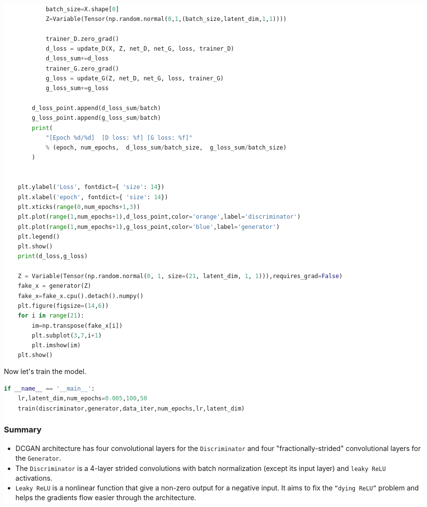 ```python
            batch_size=X.shape[0]
            Z=Variable(Tensor(np.random.normal(0,1,(batch_size,latent_dim,1,1))))

            trainer_D.zero_grad()
            d_loss = update_D(X, Z, net_D, net_G, loss, trainer_D)
            d_loss_sum+=d_loss
            trainer_G.zero_grad()
            g_loss = update_G(Z, net_D, net_G, loss, trainer_G)
            g_loss_sum+=g_loss

        d_loss_point.append(d_loss_sum/batch)
        g_loss_point.append(g_loss_sum/batch)
        print(
            "[Epoch %d/%d]  [D loss: %f] [G loss: %f]"
            % (epoch, num_epochs,  d_loss_sum/batch_size,  g_loss_sum/batch_size)
        )


    plt.ylabel('Loss', fontdict={ 'size': 14})
    plt.xlabel('epoch', fontdict={ 'size': 14})
    plt.xticks(range(0,num_epochs+1,3))
    plt.plot(range(1,num_epochs+1),d_loss_point,color='orange',label='discriminator')
    plt.plot(range(1,num_epochs+1),g_loss_point,color='blue',label='generator')
    plt.legend()
    plt.show()
    print(d_loss,g_loss)

    Z = Variable(Tensor(np.random.normal(0, 1, size=(21, latent_dim, 1, 1))),requires_grad=False)
    fake_x = generator(Z)
    fake_x=fake_x.cpu().detach().numpy()
    plt.figure(figsize=(14,6))
    for i in range(21):
        im=np.transpose(fake_x[i])
        plt.subplot(3,7,i+1)
        plt.imshow(im)
    plt.show()
```

Now let's train the model.

```python
if __name__ == '__main__':
    lr,latent_dim,num_epochs=0.005,100,50
    train(discriminator,generator,data_iter,num_epochs,lr,latent_dim)
```

### Summary

* DCGAN architecture has four convolutional layers for the `Discriminator` and four "fractionally-strided" convolutional layers for the `Generator`.
* The `Discriminator` is a 4-layer strided convolutions with batch normalization (except its input layer) and `leaky ReLU` activations. 
* `Leaky ReLU` is a nonlinear function that give a non-zero output for a negative input. It aims to fix the `“dying ReLU”` problem and helps the gradients flow easier through the architecture.
